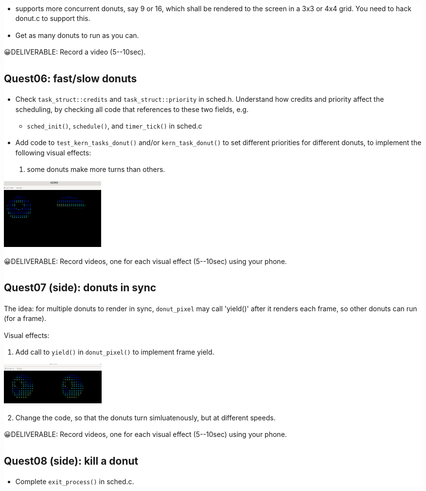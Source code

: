 - supports more concurrent donuts, say 9 or 16, which shall be rendered to the
  screen in a 3x3 or 4x4 grid. You need to hack donut.c to support this.

- Get as many donuts to run as you can.

😀DELIVERABLE: Record a video (5--10sec).

## Quest06: fast/slow donuts

- Check `task_struct::credits` and `task_struct::priority` in sched.h.
Understand how credits and priority affect the scheduling, by checking all code
that references to these two fields, e.g. 
   - `sched_init()`, `schedule()`, and `timer_tick()` in sched.c 

- Add code to `test_kern_tasks_donut()` and/or `kern_task_donut()` to set
  different priorities for different donuts, to implement the following visual
  effects: 
   1. some donuts make more turns than others.

![2donuts-diff-priorities.gif](./2donuts-diff-priorities.gif)
    
😀DELIVERABLE: Record videos, one for each visual effect (5--10sec) using your phone.

## Quest07 (side): donuts in sync

The idea: for multiple donuts to render in sync, `donut_pixel` may call 'yield()' 
after it renders each frame, so other donuts can run (for a frame).



Visual effects: 

1. Add call to `yield()` in `donut_pixel()` to implement frame yield. 

![2donuts-sync.gif](./2donuts-sync.gif)

2. Change the code, so that the donuts turn simluatenously, but at different speeds.

😀DELIVERABLE: Record videos, one for each visual effect (5--10sec) using your phone.

## Quest08 (side): kill a donut

- Complete `exit_process()` in sched.c.
